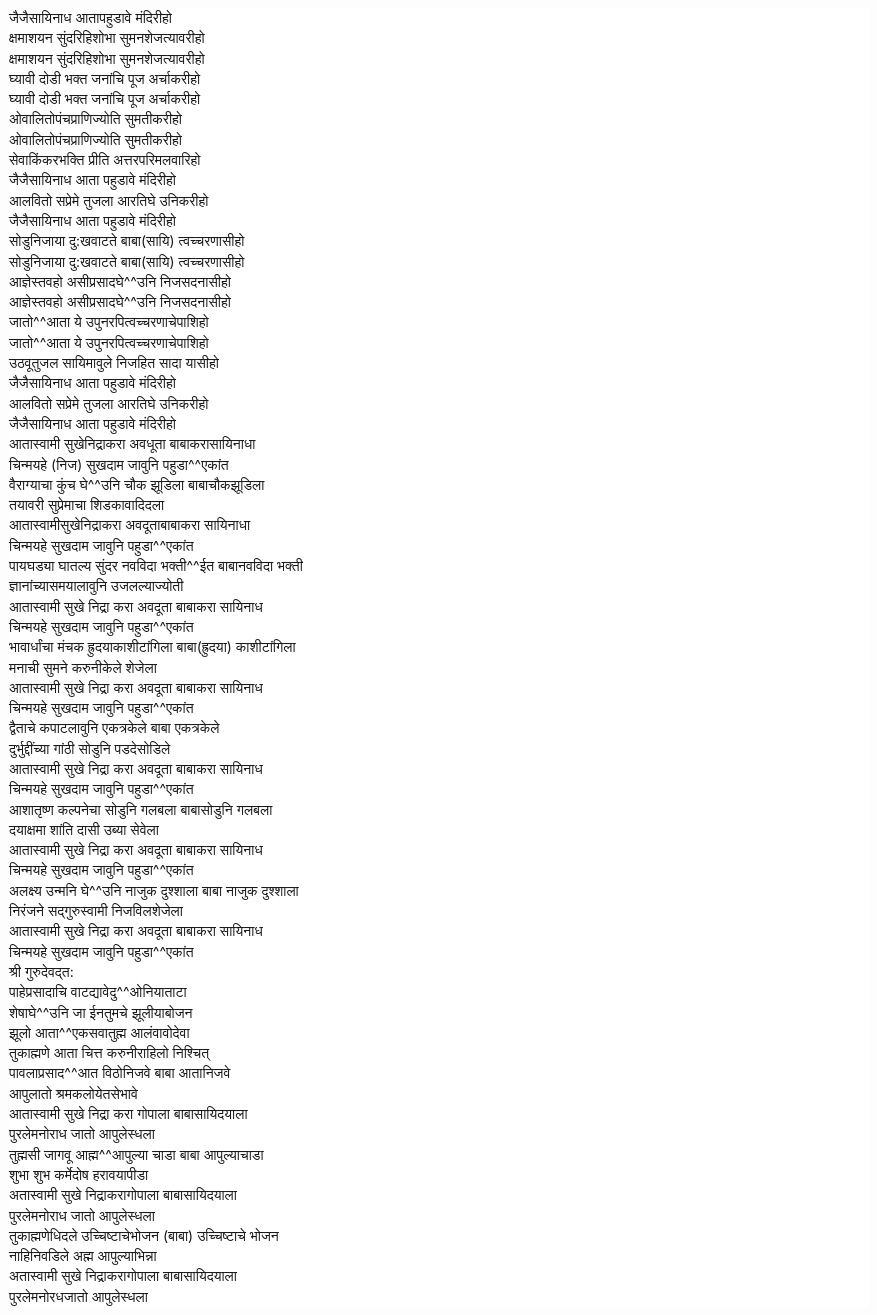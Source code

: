 जैजैसायिनाध आतापहुडावे मंदिरीहो  
क्षमाशयन सुंदरिहिशोभा सुमनशेजत्यावरीहो  
क्षमाशयन सुंदरिहिशोभा सुमनशेजत्यावरीहो  
घ्यावी दोडी भक्त जनांचि पूज अर्चाकरीहो  
घ्यावी दोडी भक्त जनांचि पूज अर्चाकरीहो  
ओवालितोपंचप्राणिज्योति सुमतीकरीहो  
ओवालितोपंचप्राणिज्योति सुमतीकरीहो  
सेवाकिंकरभक्ति प्रीति अत्तरपरिमलवारिहो  
जैजैसायिनाध आता पहुडावे मंदिरीहो  
आलवितो सप्रेमे तुजला आरतिघे उनिकरीहो  
जैजैसायिनाध आता पहुडावे मंदिरीहो  
सोडुनिजाया दु:खवाटते बाबा(सायि) त्वच्चरणासीहो  
सोडुनिजाया दु:खवाटते बाबा(सायि) त्वच्चरणासीहो  
आज्ञेस्तवहो असीप्रसादघे^^उनि निजसदनासीहो  
आज्ञेस्तवहो असीप्रसादघे^^उनि निजसदनासीहो  
जातो^^आता ये उपुनरपित्वच्चरणाचेपाशिहो  
जातो^^आता ये उपुनरपित्वच्चरणाचेपाशिहो  
उठवूतुजल सायिमावुले निजहित सादा यासीहो  
जैजैसायिनाध आता पहुडावे मंदिरीहो  
आलवितो सप्रेमे तुजला आरतिघे उनिकरीहो  
जैजैसायिनाध आता पहुडावे मंदिरीहो  
आतास्वामी सुखेनिद्राकरा अवधूता बाबाकरासायिनाधा  
चिन्मयहे (निज) सुखदाम जावुनि पहुडा^^एकांत  
वैराग्याचा कुंच घे^^उनि चौक झूडिला बाबाचौकझूडिला  
तयावरी सुप्रेमाचा शिडकावादिदला  
आतास्वामीसुखेनिद्राकरा अवदूताबाबाकरा सायिनाधा  
चिन्मयहे सुखदाम जावुनि पहुडा^^एकांत  
पायघड्या घातल्य सुंदर नवविदा भक्ती^^ईत बाबानवविदा भक्ती  
ज्ञानांच्यासमयालावुनि उजलल्याज्योती  
आतास्वामी सुखे निद्रा करा अवदूता बाबाकरा सायिनाध  
चिन्मयहे सुखदाम जावुनि पहुडा^^एकांत  
भावार्धांचा मंचक ह्रुदयाकाशीटांगिला बाबा(ह्रुदया) काशीटांगिला  
मनाची सुमने करुनीकेले शेजेला  
आतास्वामी सुखे निद्रा करा अवदूता बाबाकरा सायिनाध  
चिन्मयहे सुखदाम जावुनि पहुडा^^एकांत  
द्वैताचे कपाटलावुनि एकत्रकेले बाबा एकत्रकेले  
दुर्भुद्दींच्या गांठी सोडुनि पडदेसोडिले  
आतास्वामी सुखे निद्रा करा अवदूता बाबाकरा सायिनाध  
चिन्मयहे सुखदाम जावुनि पहुडा^^एकांत  
आशातृष्ण कल्पनेचा सोडुनि गलबला बाबासोडुनि गलबला  
दयाक्षमा शांति दासी उब्या सेवेला  
आतास्वामी सुखे निद्रा करा अवदूता बाबाकरा सायिनाध  
चिन्मयहे सुखदाम जावुनि पहुडा^^एकांत  
अलक्ष्य उन्मनि घे^^उनि नाजुक दुश्शाला बाबा नाजुक दुश्शाला  
निरंजने सद्गुरुस्वामी निजविलशेजेला  
आतास्वामी सुखे निद्रा करा अवदूता बाबाकरा सायिनाध  
चिन्मयहे सुखदाम जावुनि पहुडा^^एकांत  
श्री गुरुदेवद्त:  
पाहेप्रसादाचि वाटद्यावेदु^^ओनियाताटा  
शेषाघे^^उनि जा ईनतुमचे झूलीयाबोजन  
झूलो आता^^एकसवातुह्म आलंवावोदेवा  
तुकाह्मणे आता चित्त करुनीराहिलो निश्चित्  
पावलाप्रसाद^^आत विठोनिजवे बाबा आतानिजवे  
आपुलातो श्रमकलोयेतसेभावे  
आतास्वामी सुखे निद्रा करा गोपाला बाबासायिदयाला  
पुरलेमनोराध जातो आपुलेस्धला  
तुह्मसी जागवू आह्म^^आपुल्या चाडा बाबा आपुल्याचाडा  
शुभा शुभ कर्मेदोष हरावयापीडा  
अतास्वामी सुखे निद्राकरागोपाला बाबासायिदयाला  
पुरलेमनोराध जातो आपुलेस्धला  
तुकाह्मणेधिदले उच्चिष्टाचेभोजन (बाबा) उच्चिष्टाचे भोजन  
नाहिनिवडिले अह्म आपुल्याभिन्ना  
अतास्वामी सुखे निद्राकरागोपाला बाबासायिदयाला  
पुरलेमनोरधजातो आपुलेस्धला  